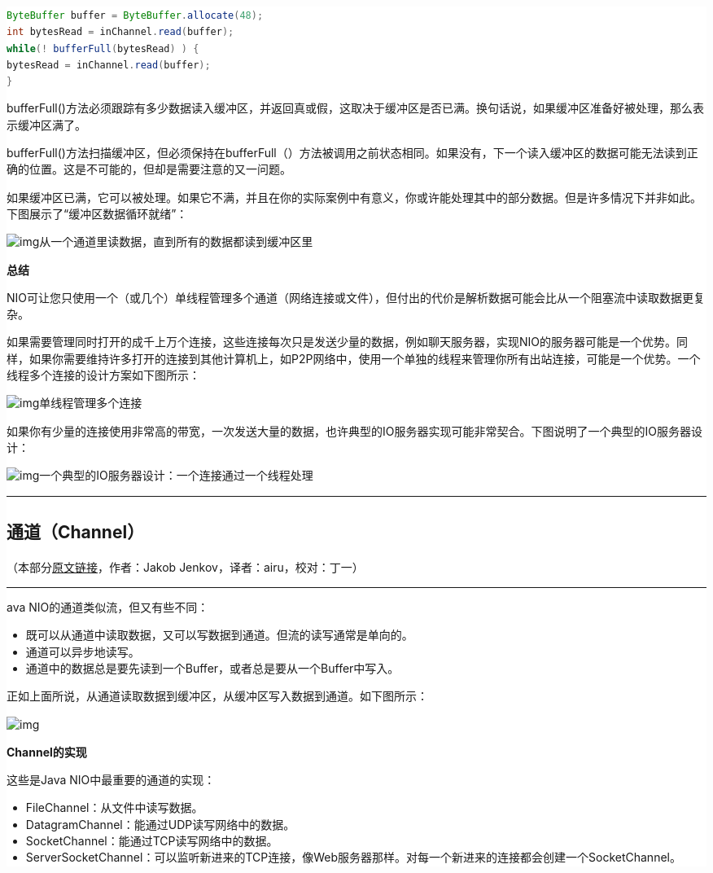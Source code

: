 ```java
ByteBuffer buffer = ByteBuffer.allocate(48);  
int bytesRead = inChannel.read(buffer);  
while(! bufferFull(bytesRead) ) {  
bytesRead = inChannel.read(buffer);  
}  
```

bufferFull()方法必须跟踪有多少数据读入缓冲区，并返回真或假，这取决于缓冲区是否已满。换句话说，如果缓冲区准备好被处理，那么表示缓冲区满了。

bufferFull()方法扫描缓冲区，但必须保持在bufferFull（）方法被调用之前状态相同。如果没有，下一个读入缓冲区的数据可能无法读到正确的位置。这是不可能的，但却是需要注意的又一问题。

如果缓冲区已满，它可以被处理。如果它不满，并且在你的实际案例中有意义，你或许能处理其中的部分数据。但是许多情况下并非如此。下图展示了“缓冲区数据循环就绪”：

![img](https://pic2.zhimg.com/80/v2-48853924d7cf0c09426f46054936651d_1440w.jpg)从一个通道里读数据，直到所有的数据都读到缓冲区里

**总结**

NIO可让您只使用一个（或几个）单线程管理多个通道（网络连接或文件），但付出的代价是解析数据可能会比从一个阻塞流中读取数据更复杂。

如果需要管理同时打开的成千上万个连接，这些连接每次只是发送少量的数据，例如聊天服务器，实现NIO的服务器可能是一个优势。同样，如果你需要维持许多打开的连接到其他计算机上，如P2P网络中，使用一个单独的线程来管理你所有出站连接，可能是一个优势。一个线程多个连接的设计方案如下图所示：

![img](https://pic1.zhimg.com/80/v2-eaedd19bd86b55a977aa513381e37490_1440w.jpg)单线程管理多个连接

如果你有少量的连接使用非常高的带宽，一次发送大量的数据，也许典型的IO服务器实现可能非常契合。下图说明了一个典型的IO服务器设计：



![img](https://pic1.zhimg.com/80/v2-980669df5a701f28427cd98f69f4fb3c_1440w.jpg)一个典型的IO服务器设计：一个连接通过一个线程处理

------

## 通道（Channel）

（本部分[原文链接](https://link.zhihu.com/?target=http%3A//tutorials.jenkov.com/java-nio/channels.html)，作者：Jakob Jenkov，译者：airu，校对：丁一）

------

ava NIO的通道类似流，但又有些不同：

- 既可以从通道中读取数据，又可以写数据到通道。但流的读写通常是单向的。
- 通道可以异步地读写。
- 通道中的数据总是要先读到一个Buffer，或者总是要从一个Buffer中写入。

正如上面所说，从通道读取数据到缓冲区，从缓冲区写入数据到通道。如下图所示：

![img](https://pic4.zhimg.com/80/v2-9eeab0349c279867ebd1f4869ddabaff_1440w.jpg)







**Channel的实现**

这些是Java NIO中最重要的通道的实现：

- FileChannel：从文件中读写数据。
- DatagramChannel：能通过UDP读写网络中的数据。
- SocketChannel：能通过TCP读写网络中的数据。
- ServerSocketChannel：可以监听新进来的TCP连接，像Web服务器那样。对每一个新进来的连接都会创建一个SocketChannel。
